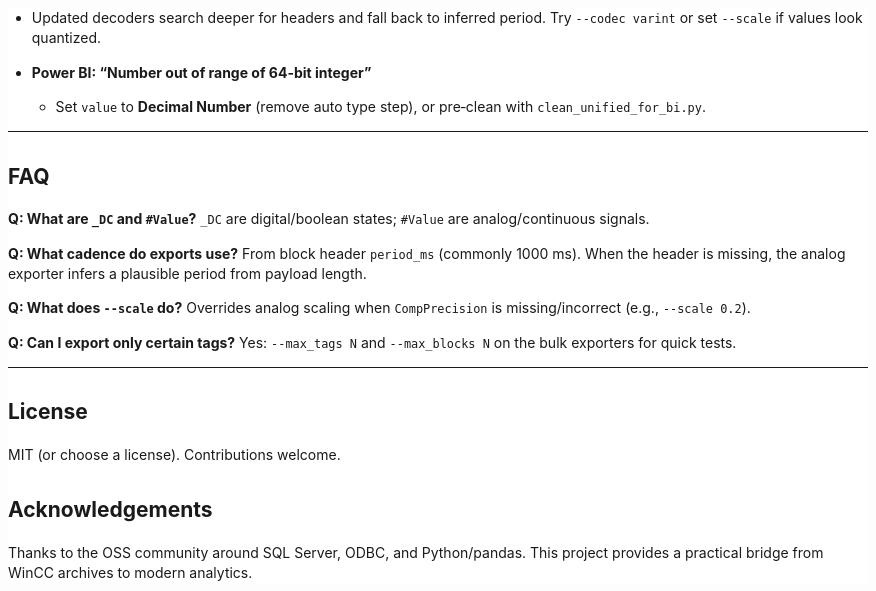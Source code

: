   * Updated decoders search deeper for headers and fall back to inferred period. Try `--codec varint` or set `--scale` if values look quantized.
* **Power BI: “Number out of range of 64-bit integer”**

  * Set `value` to **Decimal Number** (remove auto type step), or pre‑clean with `clean_unified_for_bi.py`.

---

## FAQ

**Q: What are `_DC` and `#Value`?**
`_DC` are digital/boolean states; `#Value` are analog/continuous signals.

**Q: What cadence do exports use?**
From block header `period_ms` (commonly 1000 ms). When the header is missing, the analog exporter infers a plausible period from payload length.

**Q: What does `--scale` do?**
Overrides analog scaling when `CompPrecision` is missing/incorrect (e.g., `--scale 0.2`).

**Q: Can I export only certain tags?**
Yes: `--max_tags N` and `--max_blocks N` on the bulk exporters for quick tests.

---

## License

MIT (or choose a license). Contributions welcome.

## Acknowledgements

Thanks to the OSS community around SQL Server, ODBC, and Python/pandas. This project provides a practical bridge from WinCC archives to modern analytics.

